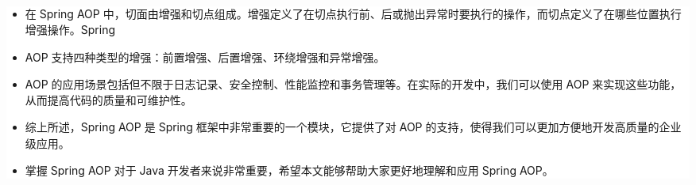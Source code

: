 -   在 Spring AOP 中，切面由增强和切点组成。增强定义了在切点执行前、后或抛出异常时要执行的操作，而切点定义了在哪些位置执行增强操作。Spring
    
-   AOP 支持四种类型的增强：前置增强、后置增强、环绕增强和异常增强。
    
-   AOP 的应用场景包括但不限于日志记录、安全控制、性能监控和事务管理等。在实际的开发中，我们可以使用 AOP 来实现这些功能，从而提高代码的质量和可维护性。
    
-   综上所述，Spring AOP 是 Spring 框架中非常重要的一个模块，它提供了对 AOP 的支持，使得我们可以更加方便地开发高质量的企业级应用。
    
-   掌握 Spring AOP 对于 Java 开发者来说非常重要，希望本文能够帮助大家更好地理解和应用 Spring AOP。